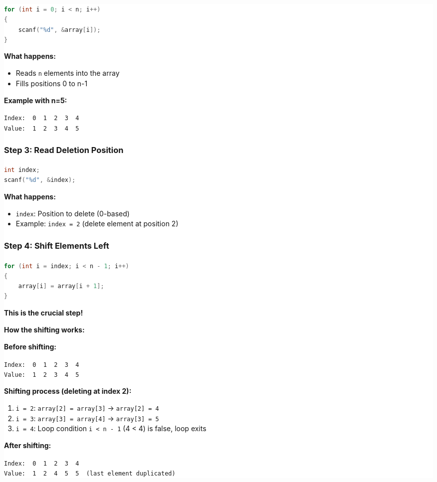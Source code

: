 ```c
for (int i = 0; i < n; i++)
{
    scanf("%d", &array[i]);
}
```

**What happens:**
- Reads `n` elements into the array
- Fills positions 0 to n-1

**Example with n=5:**
```
Index:  0  1  2  3  4
Value:  1  2  3  4  5
```

### Step 3: Read Deletion Position

```c
int index;
scanf("%d", &index);
```

**What happens:**
- `index`: Position to delete (0-based)
- Example: `index = 2` (delete element at position 2)

### Step 4: Shift Elements Left

```c
for (int i = index; i < n - 1; i++)
{
    array[i] = array[i + 1];
}
```

**This is the crucial step!**

**How the shifting works:**

**Before shifting:**
```
Index:  0  1  2  3  4
Value:  1  2  3  4  5
```

**Shifting process (deleting at index 2):**

1. `i = 2`: `array[2] = array[3]` → `array[2] = 4`
2. `i = 3`: `array[3] = array[4]` → `array[3] = 5`
3. `i = 4`: Loop condition `i < n - 1` (4 < 4) is false, loop exits

**After shifting:**
```
Index:  0  1  2  3  4
Value:  1  2  4  5  5  (last element duplicated)
```
